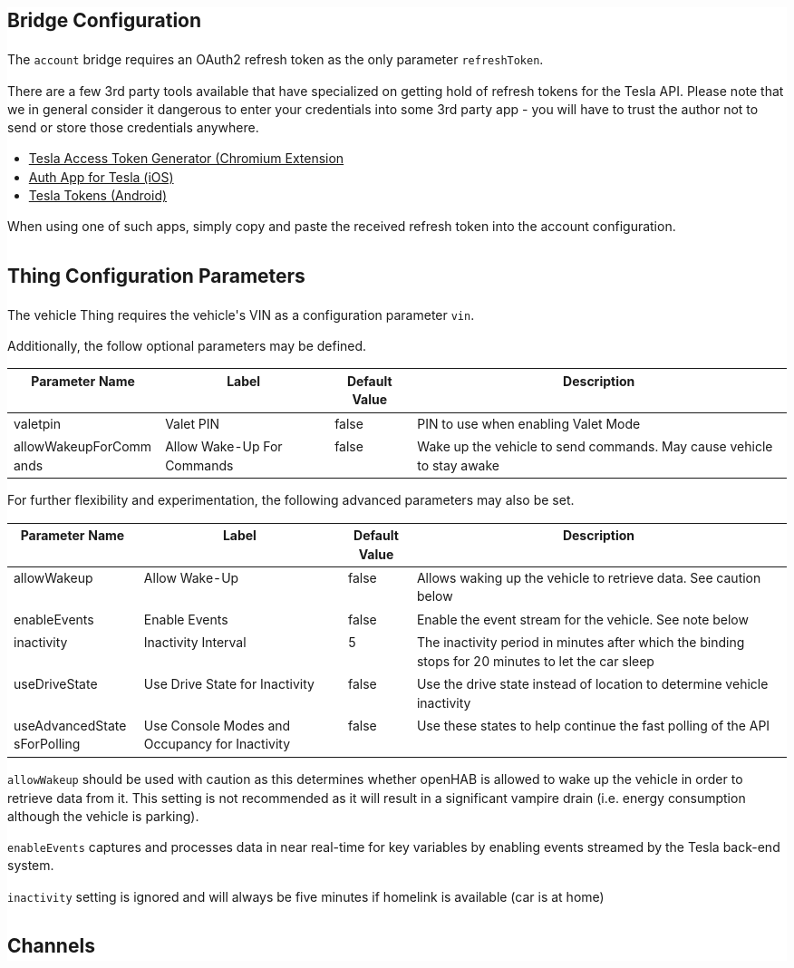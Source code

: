 ## Bridge Configuration

The `account` bridge requires an OAuth2 refresh token as the only parameter `refreshToken`.

There are a few 3rd party tools available that have specialized on getting hold of refresh tokens for the Tesla API.
Please note that we in general consider it dangerous to enter your credentials into some 3rd party app - you will have to trust the author not to send or store those credentials anywhere.

- [Tesla Access Token Generator (Chromium Extension](https://github.com/DoctorMcKay/chromium-tesla-token-generator)
- [Auth App for Tesla (iOS)](https://apps.apple.com/us/app/auth-app-for-tesla/id1552058613)
- [Tesla Tokens (Android)](https://play.google.com/store/apps/details?id=net.leveugle.teslatokens)

When using one of such apps, simply copy and paste the received refresh token into the account configuration.

## Thing Configuration Parameters

The vehicle Thing requires the vehicle's VIN as a configuration parameter `vin`.

Additionally, the follow optional parameters may be defined.

| Parameter Name         | Label                      | Default Value | Description                                                                  |
|------------------------|----------------------------|---------------|------------------------------------------------------------------------------|
| valetpin               | Valet PIN                  | false         | PIN to use when enabling Valet Mode                                          |
| allowWakeupForCommands | Allow Wake-Up For Commands | false         | Wake up the vehicle to send commands. May cause vehicle to stay awake        |

For further flexibility and experimentation, the following advanced parameters may also be set.

| Parameter Name              | Label                                          | Default Value | Description                                                                                        |
|-----------------------------|------------------------------------------------|---------------|----------------------------------------------------------------------------------------------------|
| allowWakeup                 | Allow Wake-Up                                  | false         | Allows waking up the vehicle to retrieve data. See caution below                                   |
| enableEvents                | Enable Events                                  | false         | Enable the event stream for the vehicle. See note below                                            |
| inactivity                  | Inactivity Interval                            | 5             | The inactivity period in minutes after which the binding stops for 20 minutes to let the car sleep |
| useDriveState               | Use Drive State for Inactivity                 | false         | Use the drive state instead of location to determine vehicle inactivity                            |
| useAdvancedStatesForPolling | Use Console Modes and Occupancy for Inactivity | false         | Use these states to help continue the fast polling of the API                                      |

`allowWakeup` should be used with caution as this determines whether openHAB is allowed to wake up the vehicle in order to retrieve data from it.
This setting is not recommended as it will result in a significant vampire drain (i.e. energy consumption although the vehicle is parking).

`enableEvents` captures and processes data in near real-time for key variables by enabling events streamed by the Tesla back-end system.

`inactivity` setting is ignored and will always be five minutes if homelink is available (car is at home)

## Channels
